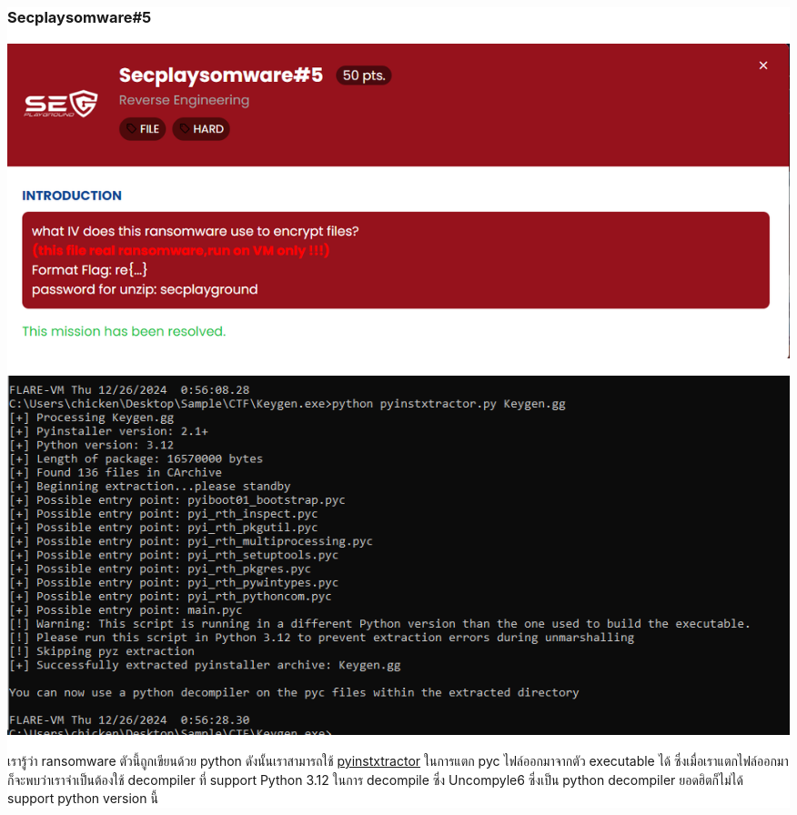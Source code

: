 ### Secplaysomware#5
![4830c958db1a598543201aadfe263162.png](/resources/4830c958db1a598543201aadfe263162.png)

![be855a68ea28808d8102662671e86c65.png](/resources/be855a68ea28808d8102662671e86c65.png)

เรารู้ว่า ransomware ตัวนี้ถูกเขียนด้วย python ดังนั้นเราสามารถใช้ [pyinstxtractor](https://github.com/extremecoders-re/pyinstxtractor) ในการแตก pyc ไฟล์ออกมาจากตัว executable ได้ ซึ่งเมื่อเราแตกไฟล์ออกมาก็จะพบว่าเราจำเป็นต้องใช้ decompiler ที่ support Python 3.12 ในการ decompile ซึ่ง Uncompyle6 ซึ่งเป็น python decompiler ยอดฮิตก็ไม่ได้ support python version นี้
